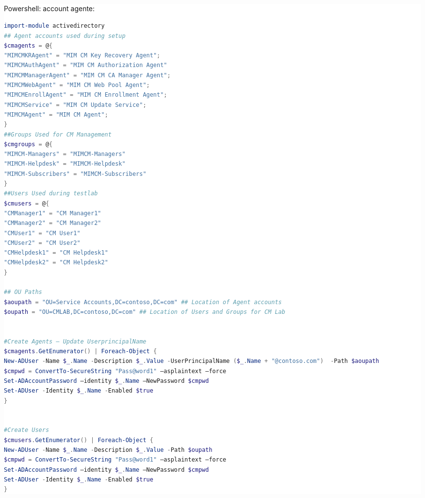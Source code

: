 Powershell: account agente:

```powershell
import-module activedirectory
## Agent accounts used during setup
$cmagents = @{
"MIMCMKRAgent" = "MIM CM Key Recovery Agent"; 
"MIMCMAuthAgent" = "MIM CM Authorization Agent"
"MIMCMManagerAgent" = "MIM CM CA Manager Agent";
"MIMCMWebAgent" = "MIM CM Web Pool Agent";
"MIMCMEnrollAgent" = "MIM CM Enrollment Agent";
"MIMCMService" = "MIM CM Update Service";
"MIMCMAgent" = "MIM CM Agent";
}
##Groups Used for CM Management
$cmgroups = @{
"MIMCM-Managers" = "MIMCM-Managers"
"MIMCM-Helpdesk" = "MIMCM-Helpdesk"
"MIMCM-Subscribers" = "MIMCM-Subscribers" 
}
##Users Used during testlab
$cmusers = @{
"CMManager1" = "CM Manager1"
"CMManager2" = "CM Manager2"
"CMUser1" = "CM User1"
"CMUser2" = "CM User2"
"CMHelpdesk1" = "CM Helpdesk1"
"CMHelpdesk2" = "CM Helpdesk2"
}

## OU Paths
$aoupath = "OU=Service Accounts,DC=contoso,DC=com" ## Location of Agent accounts
$oupath = "OU=CMLAB,DC=contoso,DC=com" ## Location of Users and Groups for CM Lab


#Create Agents – Update UserprincipalName
$cmagents.GetEnumerator() | Foreach-Object { 
New-ADUser -Name $_.Name -Description $_.Value -UserPrincipalName ($_.Name + "@contoso.com")  -Path $aoupath
$cmpwd = ConvertTo-SecureString "Pass@word1" –asplaintext –force
Set-ADAccountPassword –identity $_.Name –NewPassword $cmpwd
Set-ADUser -Identity $_.Name -Enabled $true
}


#Create Users
$cmusers.GetEnumerator() | Foreach-Object { 
New-ADUser -Name $_.Name -Description $_.Value -Path $oupath
$cmpwd = ConvertTo-SecureString "Pass@word1" –asplaintext –force
Set-ADAccountPassword –identity $_.Name –NewPassword $cmpwd
Set-ADUser -Identity $_.Name -Enabled $true
}
```
